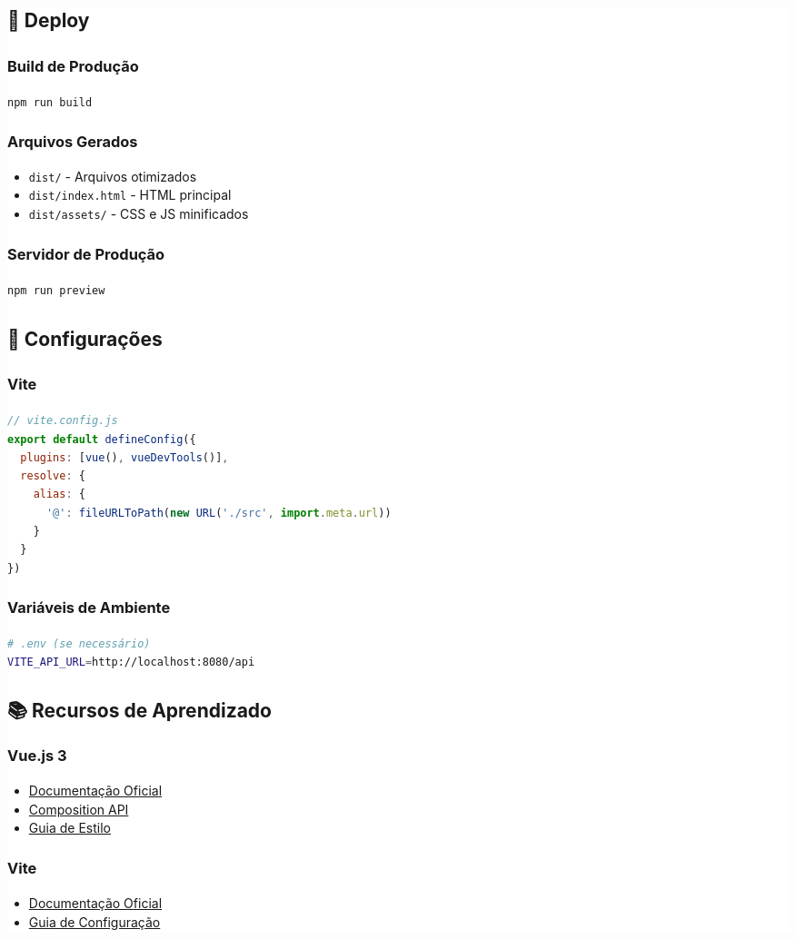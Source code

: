 ## 🚀 Deploy

### Build de Produção
```bash
npm run build
```

### Arquivos Gerados
- `dist/` - Arquivos otimizados
- `dist/index.html` - HTML principal
- `dist/assets/` - CSS e JS minificados

### Servidor de Produção
```bash
npm run preview
```

## 🔧 Configurações

### Vite
```javascript
// vite.config.js
export default defineConfig({
  plugins: [vue(), vueDevTools()],
  resolve: {
    alias: {
      '@': fileURLToPath(new URL('./src', import.meta.url))
    }
  }
})
```

### Variáveis de Ambiente
```bash
# .env (se necessário)
VITE_API_URL=http://localhost:8080/api
```

## 📚 Recursos de Aprendizado

### Vue.js 3
- [Documentação Oficial](https://vuejs.org/)
- [Composition API](https://vuejs.org/guide/extras/composition-api-faq.html)
- [Guia de Estilo](https://vuejs.org/style-guide/)

### Vite
- [Documentação Oficial](https://vitejs.dev/)
- [Guia de Configuração](https://vitejs.dev/config/)
